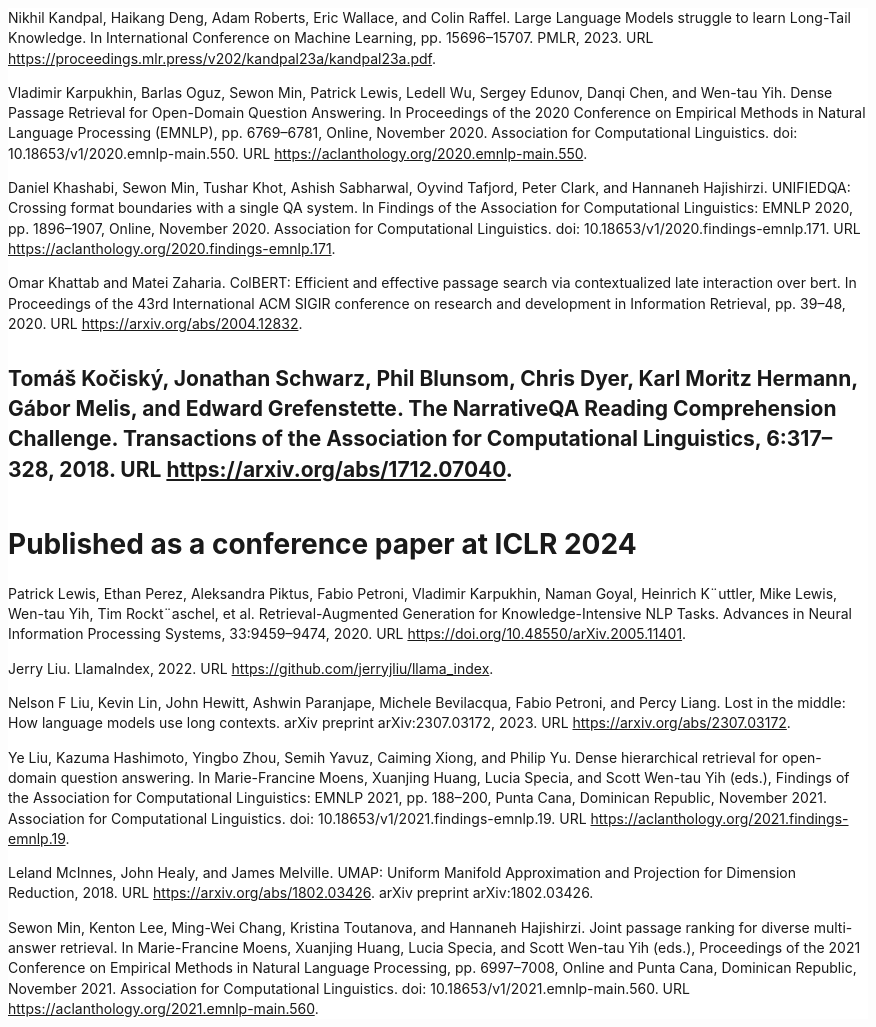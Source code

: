 Nikhil Kandpal, Haikang Deng, Adam Roberts, Eric Wallace, and Colin Raffel. Large Language Models struggle to learn Long-Tail Knowledge. In International Conference on Machine Learning, pp. 15696–15707. PMLR, 2023. URL https://proceedings.mlr.press/v202/kandpal23a/kandpal23a.pdf.

Vladimir Karpukhin, Barlas Oguz, Sewon Min, Patrick Lewis, Ledell Wu, Sergey Edunov, Danqi Chen, and Wen-tau Yih. Dense Passage Retrieval for Open-Domain Question Answering. In Proceedings of the 2020 Conference on Empirical Methods in Natural Language Processing (EMNLP), pp. 6769–6781, Online, November 2020. Association for Computational Linguistics. doi: 10.18653/v1/2020.emnlp-main.550. URL https://aclanthology.org/2020.emnlp-main.550.

Daniel Khashabi, Sewon Min, Tushar Khot, Ashish Sabharwal, Oyvind Tafjord, Peter Clark, and Hannaneh Hajishirzi. UNIFIEDQA: Crossing format boundaries with a single QA system. In Findings of the Association for Computational Linguistics: EMNLP 2020, pp. 1896–1907, Online, November 2020. Association for Computational Linguistics. doi: 10.18653/v1/2020.findings-emnlp.171. URL https://aclanthology.org/2020.findings-emnlp.171.

Omar Khattab and Matei Zaharia. ColBERT: Efficient and effective passage search via contextualized late interaction over bert. In Proceedings of the 43rd International ACM SIGIR conference on research and development in Information Retrieval, pp. 39–48, 2020. URL https://arxiv.org/abs/2004.12832.

Tomáš Kočiský, Jonathan Schwarz, Phil Blunsom, Chris Dyer, Karl Moritz Hermann, Gábor Melis, and Edward Grefenstette. The NarrativeQA Reading Comprehension Challenge. Transactions of the Association for Computational Linguistics, 6:317–328, 2018. URL https://arxiv.org/abs/1712.07040.
---
# Published as a conference paper at ICLR 2024

Patrick Lewis, Ethan Perez, Aleksandra Piktus, Fabio Petroni, Vladimir Karpukhin, Naman Goyal, Heinrich K¨uttler, Mike Lewis, Wen-tau Yih, Tim Rockt¨aschel, et al. Retrieval-Augmented Generation for Knowledge-Intensive NLP Tasks. Advances in Neural Information Processing Systems, 33:9459–9474, 2020. URL https://doi.org/10.48550/arXiv.2005.11401.

Jerry Liu. LlamaIndex, 2022. URL https://github.com/jerryjliu/llama_index.

Nelson F Liu, Kevin Lin, John Hewitt, Ashwin Paranjape, Michele Bevilacqua, Fabio Petroni, and Percy Liang. Lost in the middle: How language models use long contexts. arXiv preprint arXiv:2307.03172, 2023. URL https://arxiv.org/abs/2307.03172.

Ye Liu, Kazuma Hashimoto, Yingbo Zhou, Semih Yavuz, Caiming Xiong, and Philip Yu. Dense hierarchical retrieval for open-domain question answering. In Marie-Francine Moens, Xuanjing Huang, Lucia Specia, and Scott Wen-tau Yih (eds.), Findings of the Association for Computational Linguistics: EMNLP 2021, pp. 188–200, Punta Cana, Dominican Republic, November 2021. Association for Computational Linguistics. doi: 10.18653/v1/2021.findings-emnlp.19. URL https://aclanthology.org/2021.findings-emnlp.19.

Leland McInnes, John Healy, and James Melville. UMAP: Uniform Manifold Approximation and Projection for Dimension Reduction, 2018. URL https://arxiv.org/abs/1802.03426. arXiv preprint arXiv:1802.03426.

Sewon Min, Kenton Lee, Ming-Wei Chang, Kristina Toutanova, and Hannaneh Hajishirzi. Joint passage ranking for diverse multi-answer retrieval. In Marie-Francine Moens, Xuanjing Huang, Lucia Specia, and Scott Wen-tau Yih (eds.), Proceedings of the 2021 Conference on Empirical Methods in Natural Language Processing, pp. 6997–7008, Online and Punta Cana, Dominican Republic, November 2021. Association for Computational Linguistics. doi: 10.18653/v1/2021.emnlp-main.560. URL https://aclanthology.org/2021.emnlp-main.560.
